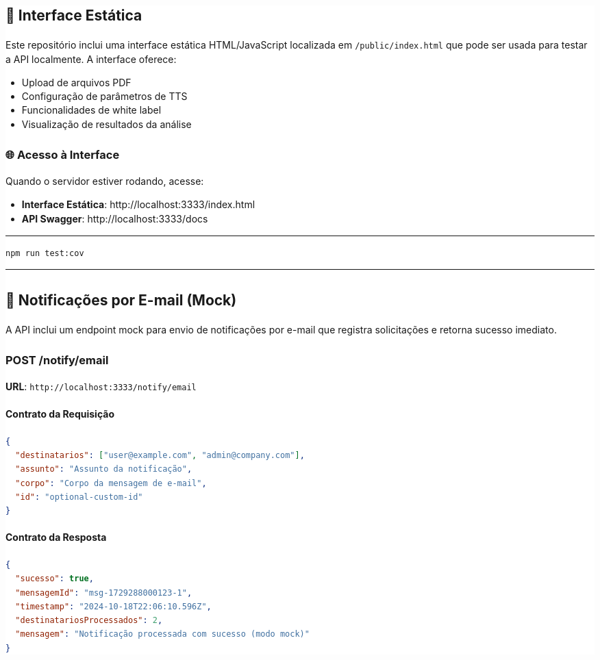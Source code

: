 
## 📄 Interface Estática

Este repositório inclui uma interface estática HTML/JavaScript localizada em `/public/index.html` que pode ser usada para testar a API localmente. A interface oferece:

- Upload de arquivos PDF
- Configuração de parâmetros de TTS
- Funcionalidades de white label
- Visualização de resultados da análise

### 🌐 Acesso à Interface

Quando o servidor estiver rodando, acesse:
- **Interface Estática**: http://localhost:3333/index.html
- **API Swagger**: http://localhost:3333/docs

---

```bash
npm run test:cov
```

---

## 📧 Notificações por E-mail (Mock)

A API inclui um endpoint mock para envio de notificações por e-mail que registra solicitações e retorna sucesso imediato.

### POST /notify/email

**URL**: `http://localhost:3333/notify/email`

#### Contrato da Requisição

```json
{
  "destinatarios": ["user@example.com", "admin@company.com"],
  "assunto": "Assunto da notificação",
  "corpo": "Corpo da mensagem de e-mail",
  "id": "optional-custom-id"
}
```

#### Contrato da Resposta

```json
{
  "sucesso": true,
  "mensagemId": "msg-1729288000123-1",
  "timestamp": "2024-10-18T22:06:10.596Z",
  "destinatariosProcessados": 2,
  "mensagem": "Notificação processada com sucesso (modo mock)"
}
```
